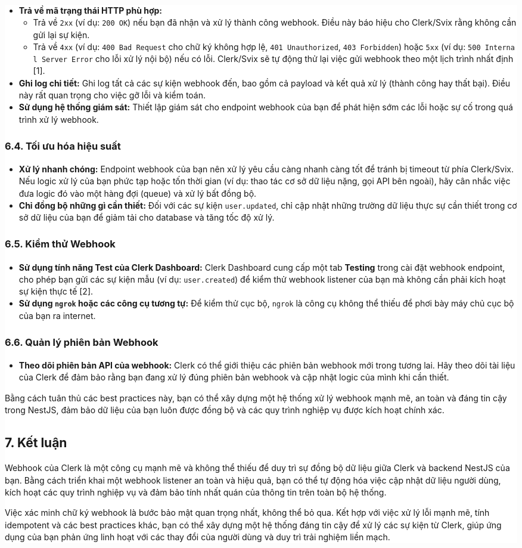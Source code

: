 *   **Trả về mã trạng thái HTTP phù hợp:**
    *   Trả về `2xx` (ví dụ: `200 OK`) nếu bạn đã nhận và xử lý thành công webhook. Điều này báo hiệu cho Clerk/Svix rằng không cần gửi lại sự kiện.
    *   Trả về `4xx` (ví dụ: `400 Bad Request` cho chữ ký không hợp lệ, `401 Unauthorized`, `403 Forbidden`) hoặc `5xx` (ví dụ: `500 Internal Server Error` cho lỗi xử lý nội bộ) nếu có lỗi. Clerk/Svix sẽ tự động thử lại việc gửi webhook theo một lịch trình nhất định [1].
*   **Ghi log chi tiết:** Ghi log tất cả các sự kiện webhook đến, bao gồm cả payload và kết quả xử lý (thành công hay thất bại). Điều này rất quan trọng cho việc gỡ lỗi và kiểm toán.
*   **Sử dụng hệ thống giám sát:** Thiết lập giám sát cho endpoint webhook của bạn để phát hiện sớm các lỗi hoặc sự cố trong quá trình xử lý webhook.

### 6.4. Tối ưu hóa hiệu suất

*   **Xử lý nhanh chóng:** Endpoint webhook của bạn nên xử lý yêu cầu càng nhanh càng tốt để tránh bị timeout từ phía Clerk/Svix. Nếu logic xử lý của bạn phức tạp hoặc tốn thời gian (ví dụ: thao tác cơ sở dữ liệu nặng, gọi API bên ngoài), hãy cân nhắc việc đưa logic đó vào một hàng đợi (queue) và xử lý bất đồng bộ.
*   **Chỉ đồng bộ những gì cần thiết:** Đối với các sự kiện `user.updated`, chỉ cập nhật những trường dữ liệu thực sự cần thiết trong cơ sở dữ liệu của bạn để giảm tải cho database và tăng tốc độ xử lý.

### 6.5. Kiểm thử Webhook

*   **Sử dụng tính năng Test của Clerk Dashboard:** Clerk Dashboard cung cấp một tab **Testing** trong cài đặt webhook endpoint, cho phép bạn gửi các sự kiện mẫu (ví dụ: `user.created`) để kiểm thử webhook listener của bạn mà không cần phải kích hoạt sự kiện thực tế [2].
*   **Sử dụng `ngrok` hoặc các công cụ tương tự:** Để kiểm thử cục bộ, `ngrok` là công cụ không thể thiếu để phơi bày máy chủ cục bộ của bạn ra internet.

### 6.6. Quản lý phiên bản Webhook

*   **Theo dõi phiên bản API của webhook:** Clerk có thể giới thiệu các phiên bản webhook mới trong tương lai. Hãy theo dõi tài liệu của Clerk để đảm bảo rằng bạn đang xử lý đúng phiên bản webhook và cập nhật logic của mình khi cần thiết.

Bằng cách tuân thủ các best practices này, bạn có thể xây dựng một hệ thống xử lý webhook mạnh mẽ, an toàn và đáng tin cậy trong NestJS, đảm bảo dữ liệu của bạn luôn được đồng bộ và các quy trình nghiệp vụ được kích hoạt chính xác.




## 7. Kết luận

Webhook của Clerk là một công cụ mạnh mẽ và không thể thiếu để duy trì sự đồng bộ dữ liệu giữa Clerk và backend NestJS của bạn. Bằng cách triển khai một webhook listener an toàn và hiệu quả, bạn có thể tự động hóa việc cập nhật dữ liệu người dùng, kích hoạt các quy trình nghiệp vụ và đảm bảo tính nhất quán của thông tin trên toàn bộ hệ thống.

Việc xác minh chữ ký webhook là bước bảo mật quan trọng nhất, không thể bỏ qua. Kết hợp với việc xử lý lỗi mạnh mẽ, tính idempotent và các best practices khác, bạn có thể xây dựng một hệ thống đáng tin cậy để xử lý các sự kiện từ Clerk, giúp ứng dụng của bạn phản ứng linh hoạt với các thay đổi của người dùng và duy trì trải nghiệm liền mạch.
